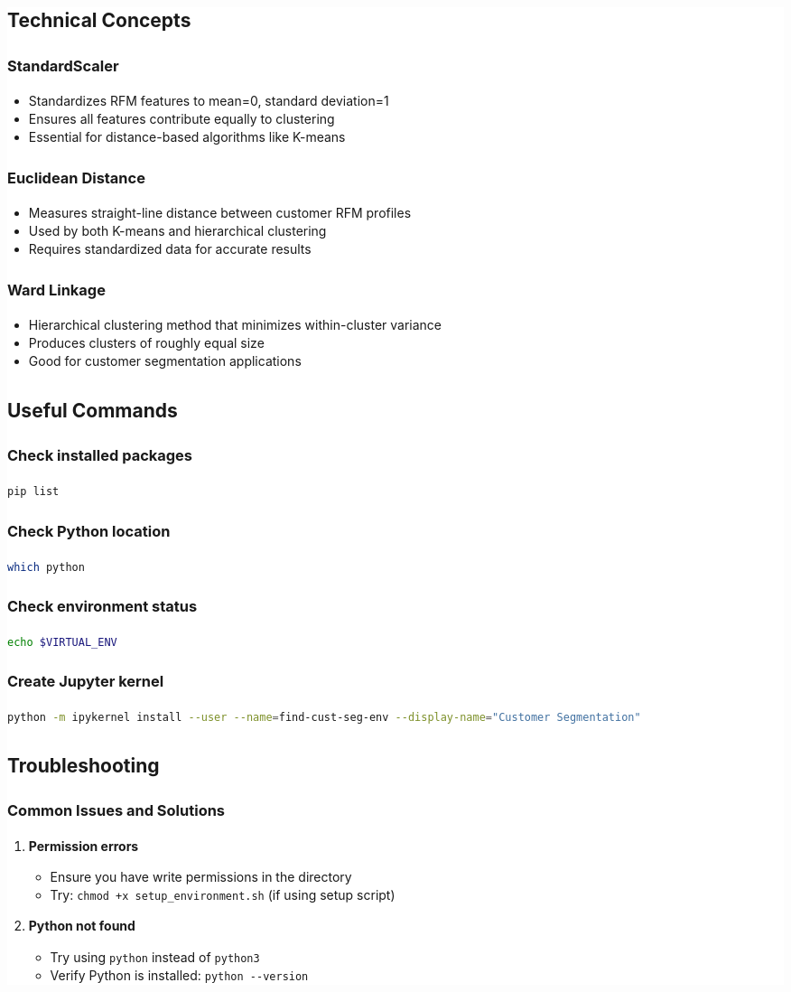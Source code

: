 ## Technical Concepts

### **StandardScaler**
- Standardizes RFM features to mean=0, standard deviation=1
- Ensures all features contribute equally to clustering
- Essential for distance-based algorithms like K-means

### **Euclidean Distance**
- Measures straight-line distance between customer RFM profiles
- Used by both K-means and hierarchical clustering
- Requires standardized data for accurate results

### **Ward Linkage**
- Hierarchical clustering method that minimizes within-cluster variance
- Produces clusters of roughly equal size
- Good for customer segmentation applications

## Useful Commands

### Check installed packages
```bash
pip list
```

### Check Python location
```bash
which python
```

### Check environment status
```bash
echo $VIRTUAL_ENV
```

### Create Jupyter kernel
```bash
python -m ipykernel install --user --name=find-cust-seg-env --display-name="Customer Segmentation"
```

## Troubleshooting

### Common Issues and Solutions

1. **Permission errors**
   - Ensure you have write permissions in the directory
   - Try: `chmod +x setup_environment.sh` (if using setup script)

2. **Python not found**
   - Try using `python` instead of `python3`
   - Verify Python is installed: `python --version`
